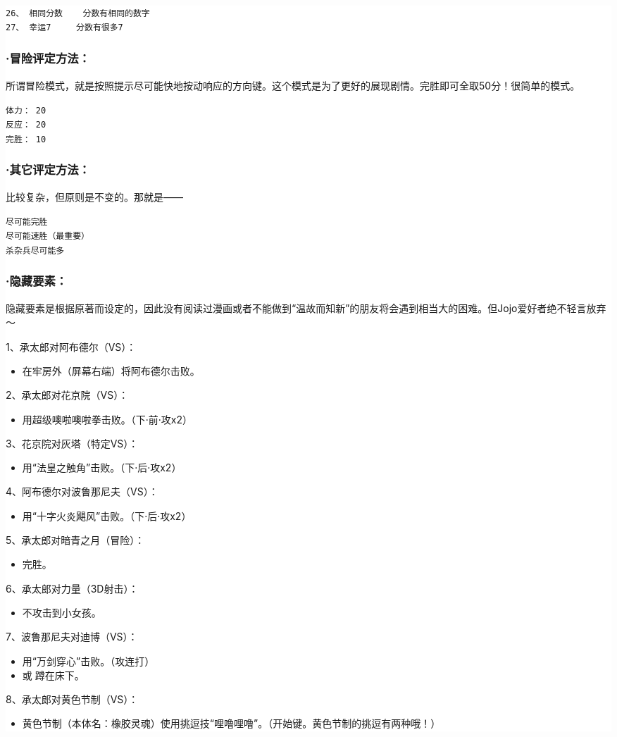 ```
26、	相同分数	分数有相同的数字
27、	幸运7		分数有很多7
```

### ·冒险评定方法：

所谓冒险模式，就是按照提示尽可能快地按动响应的方向键。这个模式是为了更好的展现剧情。完胜即可全取50分！很简单的模式。

```
体力：	20
反应：	20
完胜：	10
```

### ·其它评定方法：

比较复杂，但原则是不变的。那就是——

```
尽可能完胜
尽可能速胜（最重要）
杀杂兵尽可能多
```

### ·隐藏要素：

隐藏要素是根据原著而设定的，因此没有阅读过漫画或者不能做到“温故而知新”的朋友将会遇到相当大的困难。但Jojo爱好者绝不轻言放弃～

1、承太郎对阿布德尔（VS）：

- 在牢房外（屏幕右端）将阿布德尔击败。

2、承太郎对花京院（VS）：

- 用超级噢啦噢啦拳击败。（下·前·攻x2）

3、花京院对灰塔（特定VS）：

- 用“法皇之触角”击败。（下·后·攻x2）

4、阿布德尔对波鲁那尼夫（VS）：

- 用“十字火炎飓风”击败。（下·后·攻x2）

5、承太郎对暗青之月（冒险）：

- 完胜。

6、承太郎对力量（3D射击）：

- 不攻击到小女孩。

7、波鲁那尼夫对迪博（VS）：

- 用“万剑穿心”击败。（攻连打）
- 或	蹲在床下。

8、承太郎对黄色节制（VS）：

- 黄色节制（本体名：橡胶灵魂）使用挑逗技“哩噜哩噜”。（开始键。黄色节制的挑逗有两种哦！）
